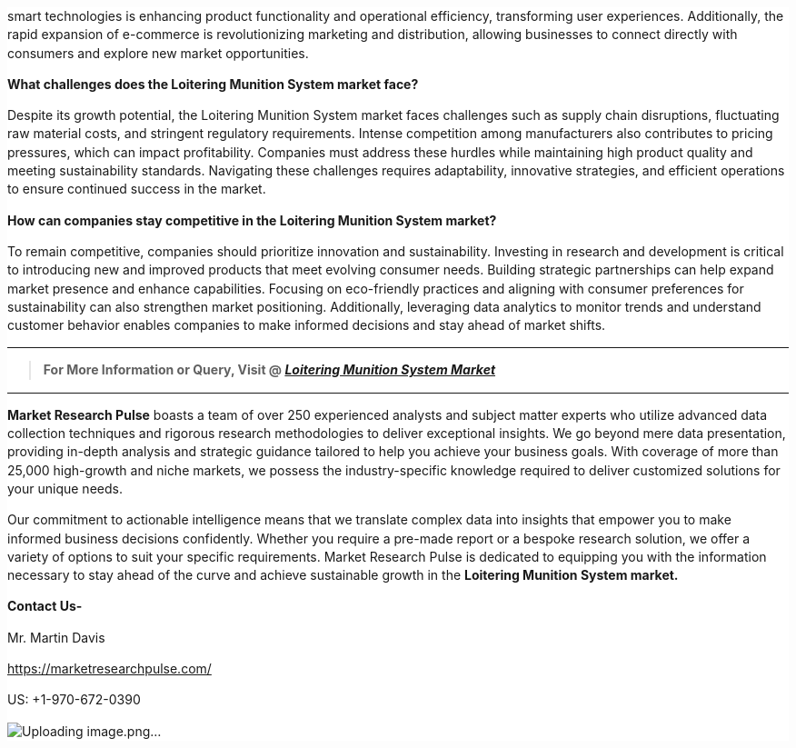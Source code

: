 smart technologies is enhancing product functionality and operational efficiency, transforming user experiences. Additionally, the rapid expansion of e-commerce is revolutionizing marketing and distribution, allowing businesses to connect directly with consumers and explore new market opportunities.</p><p><strong>What challenges does the Loitering Munition System market face?</strong></p><p>Despite its growth potential, the Loitering Munition System market faces challenges such as supply chain disruptions, fluctuating raw material costs, and stringent regulatory requirements. Intense competition among manufacturers also contributes to pricing pressures, which can impact profitability. Companies must address these hurdles while maintaining high product quality and meeting sustainability standards. Navigating these challenges requires adaptability, innovative strategies, and efficient operations to ensure continued success in the market.</p><p><strong>How can companies stay competitive in the Loitering Munition System market?</strong></p><p>To remain competitive, companies should prioritize innovation and sustainability. Investing in research and development is critical to introducing new and improved products that meet evolving consumer needs. Building strategic partnerships can help expand market presence and enhance capabilities. Focusing on eco-friendly practices and aligning with consumer preferences for sustainability can also strengthen market positioning. Additionally, leveraging data analytics to monitor trends and understand customer behavior enables companies to make informed decisions and stay ahead of market shifts.</p><hr /><blockquote><p><strong>For More Information or Query, Visit @&nbsp;<em><a href="https://marketresearchpulse.com/report/26739/loitering-munition-system-market?utm_source=Linkedin&utm_medium=0112">Loitering Munition System Market</a></em></strong></p></blockquote><hr /><p><strong>Market Research Pulse</strong> boasts a team of over 250 experienced analysts and subject matter experts who utilize advanced data collection techniques and rigorous research methodologies to deliver exceptional insights. We go beyond mere data presentation, providing in-depth analysis and strategic guidance tailored to help you achieve your business goals. With coverage of more than 25,000 high-growth and niche markets, we possess the industry-specific knowledge required to deliver customized solutions for your unique needs.</p><p>Our commitment to actionable intelligence means that we translate complex data into insights that empower you to make informed business decisions confidently. Whether you require a pre-made report or a bespoke research solution, we offer a variety of options to suit your specific requirements. Market Research Pulse is dedicated to equipping you with the information necessary to stay ahead of the curve and achieve sustainable growth in the <strong>Loitering Munition System market.</strong></p><p><strong>Contact Us-</strong></p><p>Mr. Martin Davis</p><p>https://marketresearchpulse.com/</p><p>US: +1-970-672-0390</p>
![Uploading image.png…]()

